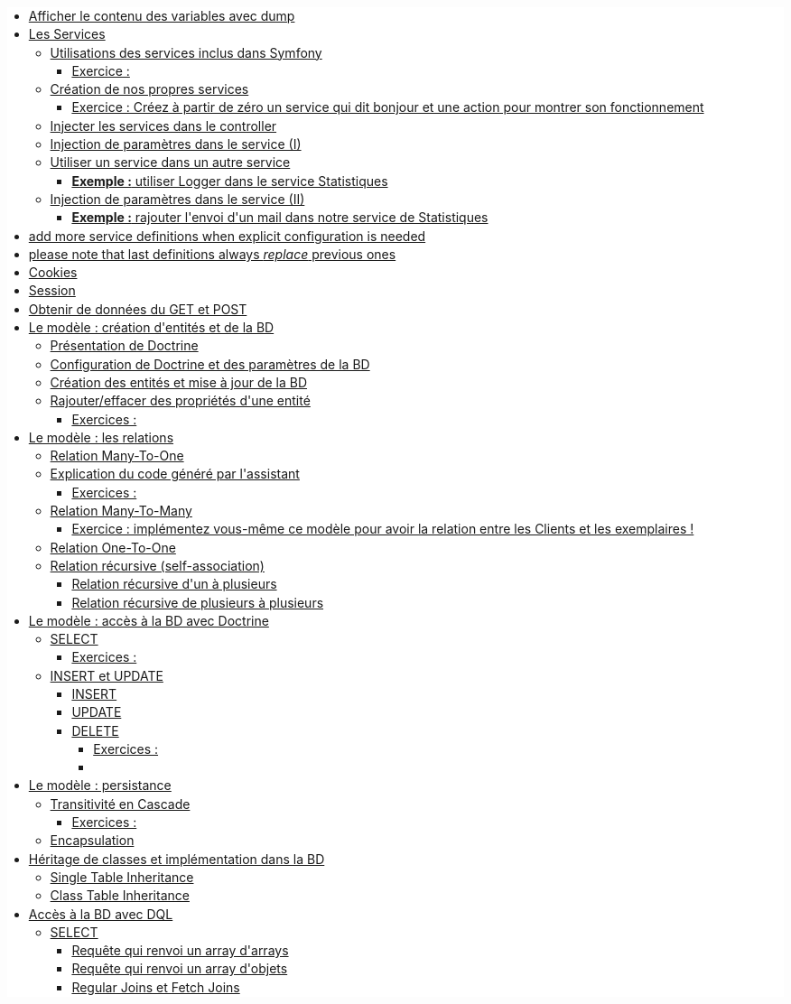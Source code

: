   - [Afficher le contenu des variables avec dump](#afficher-le-contenu-des-variables-avec-dump)
- [Les Services](#les-services)
  - [Utilisations des services inclus dans Symfony](#utilisations-des-services-inclus-dans-symfony)
      - [Exercice :](#exercice--1)
  - [Création de nos propres services](#création-de-nos-propres-services)
      - [Exercice : Créez à partir de zéro un service qui dit bonjour et une action pour montrer son fonctionnement](#exercice--créez-à-partir-de-zéro-un-service-qui-dit-bonjour-et-une-action-pour-montrer-son-fonctionnement)
  - [Injecter les services dans le controller](#injecter-les-services-dans-le-controller)
  - [Injection de paramètres dans le service (I)](#injection-de-paramètres-dans-le-service-i)
  - [Utiliser un service dans un autre service](#utiliser-un-service-dans-un-autre-service)
      - [**Exemple :** utiliser Logger dans le service Statistiques](#exemple--utiliser-logger-dans-le-service-statistiques)
  - [Injection de paramètres dans le service (II)](#injection-de-paramètres-dans-le-service-ii)
      - [**Exemple :** rajouter l'envoi d'un mail dans notre service de Statistiques](#exemple--rajouter-lenvoi-dun-mail-dans-notre-service-de-statistiques)
- [add more service definitions when explicit configuration is needed](#add-more-service-definitions-when-explicit-configuration-is-needed)
- [please note that last definitions always *replace* previous ones](#please-note-that-last-definitions-always-replace-previous-ones)
- [Cookies](#cookies)
- [Session](#session)
- [Obtenir de données du GET et POST](#obtenir-de-données-du-get-et-post)
- [Le modèle : création d'entités et de la BD](#le-modèle--création-dentités-et-de-la-bd)
  - [Présentation de Doctrine](#présentation-de-doctrine)
  - [Configuration de Doctrine et des paramètres de la BD](#configuration-de-doctrine-et-des-paramètres-de-la-bd)
  - [Création des entités et mise à jour de la BD](#création-des-entités-et-mise-à-jour-de-la-bd)
  - [Rajouter/effacer des propriétés d'une entité](#rajoutereffacer-des-propriétés-dune-entité)
      - [Exercices :](#exercices--1)
- [Le modèle : les relations](#le-modèle--les-relations)
  - [Relation Many-To-One](#relation-many-to-one)
  - [Explication du code généré par l'assistant](#explication-du-code-généré-par-lassistant)
      - [Exercices :](#exercices--2)
  - [Relation Many-To-Many](#relation-many-to-many)
      - [Exercice : implémentez vous-même ce modèle pour avoir la relation entre les Clients et les exemplaires !](#exercice--implémentez-vous-même-ce-modèle-pour-avoir-la-relation-entre-les-clients-et-les-exemplaires-)
  - [Relation One-To-One](#relation-one-to-one)
  - [Relation récursive (self-association)](#relation-récursive-self-association)
    - [Relation récursive d'un à plusieurs](#relation-récursive-dun-à-plusieurs)
    - [Relation récursive de plusieurs à plusieurs](#relation-récursive-de-plusieurs-à-plusieurs)
- [Le modèle : accès à la BD avec Doctrine](#le-modèle--accès-à-la-bd-avec-doctrine)
  - [SELECT](#select)
      - [Exercices :](#exercices--3)
  - [INSERT et UPDATE](#insert-et-update)
    - [INSERT](#insert)
    - [UPDATE](#update)
    - [DELETE](#delete)
      - [Exercices :](#exercices--4)
      - [](#-1)
- [Le modèle : persistance](#le-modèle--persistance)
  - [Transitivité en Cascade](#transitivité-en-cascade)
      - [Exercices :](#exercices--5)
  - [Encapsulation](#encapsulation)
- [Héritage de classes et implémentation dans la BD](#héritage-de-classes-et-implémentation-dans-la-bd)
  - [Single Table Inheritance](#single-table-inheritance)
  - [Class Table Inheritance](#class-table-inheritance)
- [Accès à la BD avec DQL](#accès-à-la-bd-avec-dql)
  - [SELECT](#select-1)
    - [Requête qui renvoi un array d'arrays](#requête-qui-renvoi-un-array-darrays)
    - [Requête qui renvoi un array d'objets](#requête-qui-renvoi-un-array-dobjets)
    - [Regular Joins et Fetch Joins](#regular-joins-et-fetch-joins)